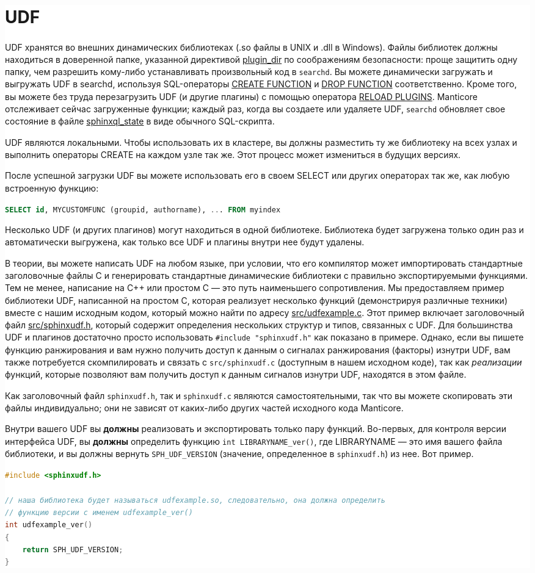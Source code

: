 # UDF

UDF хранятся во внешних динамических библиотеках (.so файлы в UNIX и .dll в Windows). Файлы библиотек должны находиться в доверенной папке, указанной директивой [plugin_dir](../../Server_settings/Common.md#plugin_dir) по соображениям безопасности: проще защитить одну папку, чем разрешить кому-либо устанавливать произвольный код в `searchd`. Вы можете динамически загружать и выгружать UDF в searchd, используя SQL-операторы [CREATE FUNCTION](../../Extensions/UDFs_and_Plugins/UDF/Creating_a_function.md) и [DROP FUNCTION](../../Extensions/UDFs_and_Plugins/UDF/Deleting_a_function.md) соответственно. Кроме того, вы можете без труда перезагрузить UDF (и другие плагины) с помощью оператора [RELOAD PLUGINS](../../Extensions/UDFs_and_Plugins/Plugins/Reloading_plugins.md). Manticore отслеживает сейчас загруженные функции; каждый раз, когда вы создаете или удаляете UDF, `searchd` обновляет свое состояние в файле [sphinxql_state](../../Server_settings/Searchd.md#sphinxql_state) в виде обычного SQL-скрипта.

UDF являются локальными. Чтобы использовать их в кластере, вы должны разместить ту же библиотеку на всех узлах и выполнить операторы CREATE на каждом узле так же. Этот процесс может измениться в будущих версиях.

После успешной загрузки UDF вы можете использовать его в своем SELECT или других операторах так же, как любую встроенную функцию:

```sql
SELECT id, MYCUSTOMFUNC (groupid, authorname), ... FROM myindex
```

Несколько UDF (и других плагинов) могут находиться в одной библиотеке. Библиотека будет загружена только один раз и автоматически выгружена, как только все UDF и плагины внутри нее будут удалены.

В теории, вы можете написать UDF на любом языке, при условии, что его компилятор может импортировать стандартные заголовочные файлы C и генерировать стандартные динамические библиотеки с правильно экспортируемыми функциями. Тем не менее, написание на C++ или простом C — это путь наименьшего сопротивления. Мы предоставляем пример библиотеки UDF, написанной на простом C, которая реализует несколько функций (демонстрируя различные техники) вместе с нашим исходным кодом, который можно найти по адресу [src/udfexample.c](https://github.com/manticoresoftware/manticore/blob/master/src/udfexample.c). Этот пример включает заголовочный файл [src/sphinxudf.h](https://github.com/manticoresoftware/manticore/blob/master/src/sphinxudf.h), который содержит определения нескольких структур и типов, связанных с UDF. Для большинства UDF и плагинов достаточно просто использовать `#include "sphinxudf.h"` как показано в примере. Однако, если вы пишете функцию ранжирования и вам нужно получить доступ к данным о сигналах ранжирования (факторы) изнутри UDF, вам также потребуется скомпилировать и связать с `src/sphinxudf.c` (доступным в нашем исходном коде), так как *реализации* функций, которые позволяют вам получить доступ к данным сигналов изнутри UDF, находятся в этом файле.

Как заголовочный файл `sphinxudf.h`, так и `sphinxudf.c` являются самостоятельными, так что вы можете скопировать эти файлы индивидуально; они не зависят от каких-либо других частей исходного кода Manticore.

Внутри вашего UDF вы **должны** реализовать и экспортировать только пару функций. Во-первых, для контроля версии интерфейса UDF, вы **должны** определить функцию `int LIBRARYNAME_ver()`, где LIBRARYNAME — это имя вашего файла библиотеки, и вы должны вернуть `SPH_UDF_VERSION` (значение, определенное в `sphinxudf.h`) из нее. Вот пример.

```c
#include <sphinxudf.h>

// наша библиотека будет называться udfexample.so, следовательно, она должна определить
// функцию версии с именем udfexample_ver()
int udfexample_ver()
{
    return SPH_UDF_VERSION;
}
```
